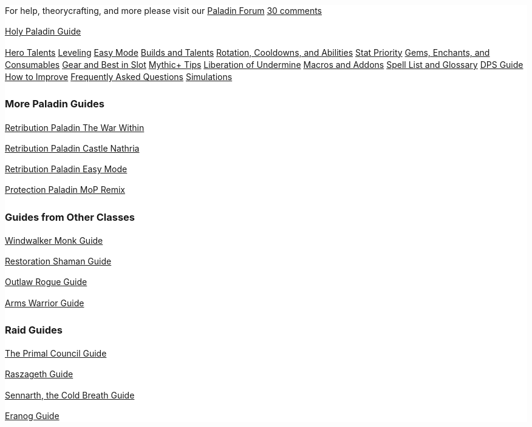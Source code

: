 For help, theorycrafting, and more please visit our [Paladin Forum](https://www.icy-veins.com/forums/forum/23-paladin) [30 comments](https://www.icy-veins.com/forums/topic/52939-holy-paladin-pve)

[Holy Paladin Guide](https://www.icy-veins.com/wow/holy-paladin-pve-healing-guide)

[Hero Talents](https://www.icy-veins.com/wow/holy-paladin-hero-talents-pve-guide) [Leveling](https://www.icy-veins.com/wow/holy-paladin-leveling-guide) [Easy Mode](https://www.icy-veins.com/wow/holy-paladin-pve-healing-easy-mode) [Builds and Talents](https://www.icy-veins.com/wow/holy-paladin-pve-healing-spec-builds-talents) [Rotation, Cooldowns, and Abilities](https://www.icy-veins.com/wow/holy-paladin-pve-healing-rotation-cooldowns-abilities) [Stat Priority](https://www.icy-veins.com/wow/holy-paladin-pve-healing-stat-priority) [Gems, Enchants, and Consumables](https://www.icy-veins.com/wow/holy-paladin-pve-healing-gems-enchants-consumables) [Gear and Best in Slot](https://www.icy-veins.com/wow/holy-paladin-pve-healing-gear-best-in-slot) [Mythic+ Tips](https://www.icy-veins.com/wow/holy-paladin-pve-healing-mythic-plus-tips) [Liberation of Undermine](https://www.icy-veins.com/wow/holy-paladin-pve-healing-liberation-of-undermine-raid-guide) [Macros and Addons](https://www.icy-veins.com/wow/holy-paladin-pve-healing-macros-addons) [Spell List and Glossary](https://www.icy-veins.com/wow/holy-paladin-pve-healing-spell-summary) [DPS Guide](https://www.icy-veins.com/wow/holy-paladin-pve-dps-guide) [How to Improve](https://www.icy-veins.com/wow/how-to-improve-holy-paladin) [Frequently Asked Questions](https://www.icy-veins.com/wow/holy-paladin-pve-healing-faq) [Simulations](https://www.icy-veins.com/wow/holy-paladin-pve-healing-simulations)

### More Paladin Guides

[Retribution Paladin The War Within](https://www.icy-veins.com/wow/retribution-paladin-the-war-within-pve-guide)

[Retribution Paladin Castle Nathria](https://www.icy-veins.com/wow/retribution-paladin-pve-dps-castle-nathria-raid-guide)

[Retribution Paladin Easy Mode](https://www.icy-veins.com/wow/retribution-paladin-pve-dps-easy-mode)

[Protection Paladin MoP Remix](https://www.icy-veins.com/wow/protection-paladin-mists-of-pandaria-remix-guide)

### Guides from Other Classes

[Windwalker Monk Guide](https://www.icy-veins.com/wow/windwalker-monk-pve-dps-guide)

[Restoration Shaman Guide](https://www.icy-veins.com/wow/restoration-shaman-pve-healing-guide)

[Outlaw Rogue Guide](https://www.icy-veins.com/wow/outlaw-rogue-pve-dps-guide)

[Arms Warrior Guide](https://www.icy-veins.com/wow/arms-warrior-pve-dps-guide)

### Raid Guides

[The Primal Council Guide](https://www.icy-veins.com/wow/raid-guide-the-primal-council-vault-of-the-incarnates)

[Raszageth Guide](https://www.icy-veins.com/wow/raid-guide-raszageth-the-storm-eater-vault-of-the-incarnates)

[Sennarth, the Cold Breath Guide](https://www.icy-veins.com/wow/raid-guide-sennarth-the-cold-breath-vault-of-the-incarnates)

[Eranog Guide](https://www.icy-veins.com/wow/raid-guide-eranog-vault-of-the-incarnates)
